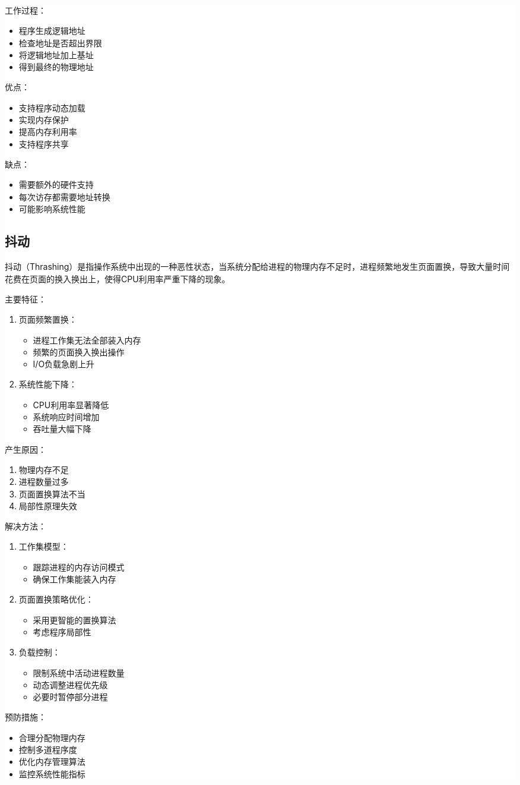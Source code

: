 工作过程：

- 程序生成逻辑地址
- 检查地址是否超出界限
- 将逻辑地址加上基址
- 得到最终的物理地址

优点：

- 支持程序动态加载
- 实现内存保护
- 提高内存利用率
- 支持程序共享

缺点：

- 需要额外的硬件支持
- 每次访存都需要地址转换
- 可能影响系统性能

## 抖动

抖动（Thrashing）是指操作系统中出现的一种恶性状态，当系统分配给进程的物理内存不足时，进程频繁地发生页面置换，导致大量时间花费在页面的换入换出上，使得CPU利用率严重下降的现象。

主要特征：
1. 页面频繁置换：
   - 进程工作集无法全部装入内存
   - 频繁的页面换入换出操作
   - I/O负载急剧上升

2. 系统性能下降：
   - CPU利用率显著降低
   - 系统响应时间增加
   - 吞吐量大幅下降

产生原因：
1. 物理内存不足
2. 进程数量过多
3. 页面置换算法不当
4. 局部性原理失效

解决方法：
1. 工作集模型：
   - 跟踪进程的内存访问模式
   - 确保工作集能装入内存

2. 页面置换策略优化：
   - 采用更智能的置换算法
   - 考虑程序局部性

3. 负载控制：
   - 限制系统中活动进程数量
   - 动态调整进程优先级
   - 必要时暂停部分进程

预防措施：
- 合理分配物理内存
- 控制多道程序度
- 优化内存管理算法
- 监控系统性能指标
